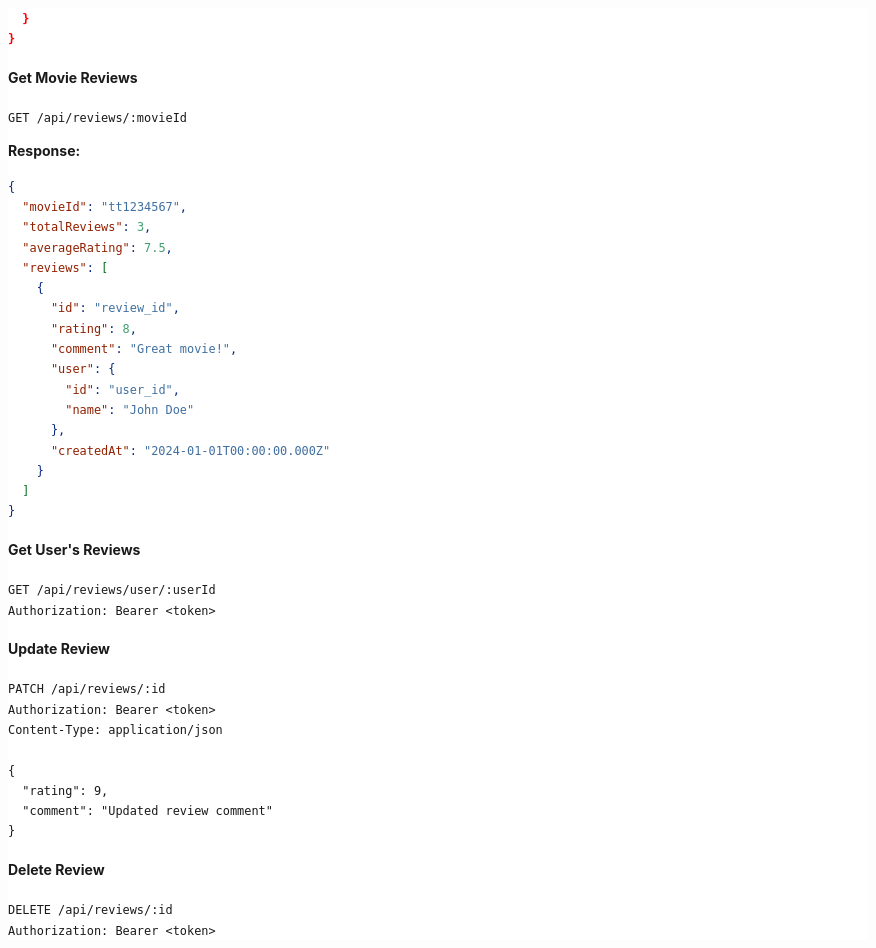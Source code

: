 ```json
  }
}
```

#### Get Movie Reviews
```http
GET /api/reviews/:movieId
```

**Response:**
```json
{
  "movieId": "tt1234567",
  "totalReviews": 3,
  "averageRating": 7.5,
  "reviews": [
    {
      "id": "review_id",
      "rating": 8,
      "comment": "Great movie!",
      "user": {
        "id": "user_id",
        "name": "John Doe"
      },
      "createdAt": "2024-01-01T00:00:00.000Z"
    }
  ]
}
```

#### Get User's Reviews
```http
GET /api/reviews/user/:userId
Authorization: Bearer <token>
```

#### Update Review
```http
PATCH /api/reviews/:id
Authorization: Bearer <token>
Content-Type: application/json

{
  "rating": 9,
  "comment": "Updated review comment"
}
```

#### Delete Review
```http
DELETE /api/reviews/:id
Authorization: Bearer <token>
```
